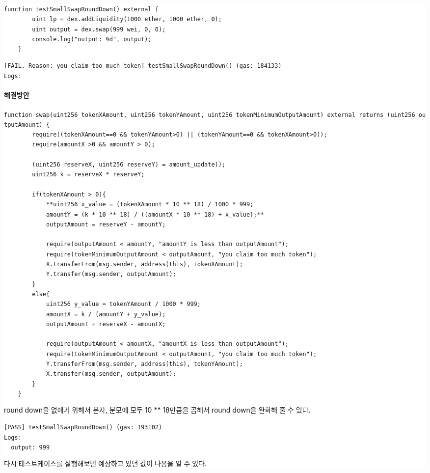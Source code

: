 ```solidity
function testSmallSwapRoundDown() external {
        uint lp = dex.addLiquidity(1000 ether, 1000 ether, 0);
        uint output = dex.swap(999 wei, 0, 0);
        console.log("output: %d", output);
    }
```

```solidity
[FAIL. Reason: you claim too much token] testSmallSwapRoundDown() (gas: 184133)
Logs:
```

#### 해결방안

```solidity
function swap(uint256 tokenXAmount, uint256 tokenYAmount, uint256 tokenMinimumOutputAmount) external returns (uint256 outputAmount) {
        require((tokenXAmount==0 && tokenYAmount>0) || (tokenYAmount==0 && tokenXAmount>0));
        require(amountX >0 && amountY > 0);

        (uint256 reserveX, uint256 reserveY) = amount_update();
        uint256 k = reserveX * reserveY;

        if(tokenXAmount > 0){
            **uint256 x_value = (tokenXAmount * 10 ** 18) / 1000 * 999;
            amountY = (k * 10 ** 18) / ((amountX * 10 ** 18) + x_value);**
            outputAmount = reserveY - amountY;

            require(outputAmount < amountY, "amountY is less than outputAmount");
            require(tokenMinimumOutputAmount < outputAmount, "you claim too much token");
            X.transferFrom(msg.sender, address(this), tokenXAmount);
            Y.transfer(msg.sender, outputAmount);
        }
        else{
            uint256 y_value = tokenYAmount / 1000 * 999;
            amountX = k / (amountY + y_value);
            outputAmount = reserveX - amountX;

            require(outputAmount < amountX, "amountX is less than outputAmount");
            require(tokenMinimumOutputAmount < outputAmount, "you claim too much token");
            Y.transferFrom(msg.sender, address(this), tokenYAmount);
            X.transfer(msg.sender, outputAmount);
        }
    }
```

round down을 없애기 위해서 분자, 분모에 모두 10 ** 18만큼을 곱해서 round down을 완화해 줄 수 있다.

```solidity
[PASS] testSmallSwapRoundDown() (gas: 193102)
Logs:
  output: 999
```

다시 테스트케이스를 실행해보면 예상하고 있던 값이 나옴을 알 수 있다.
